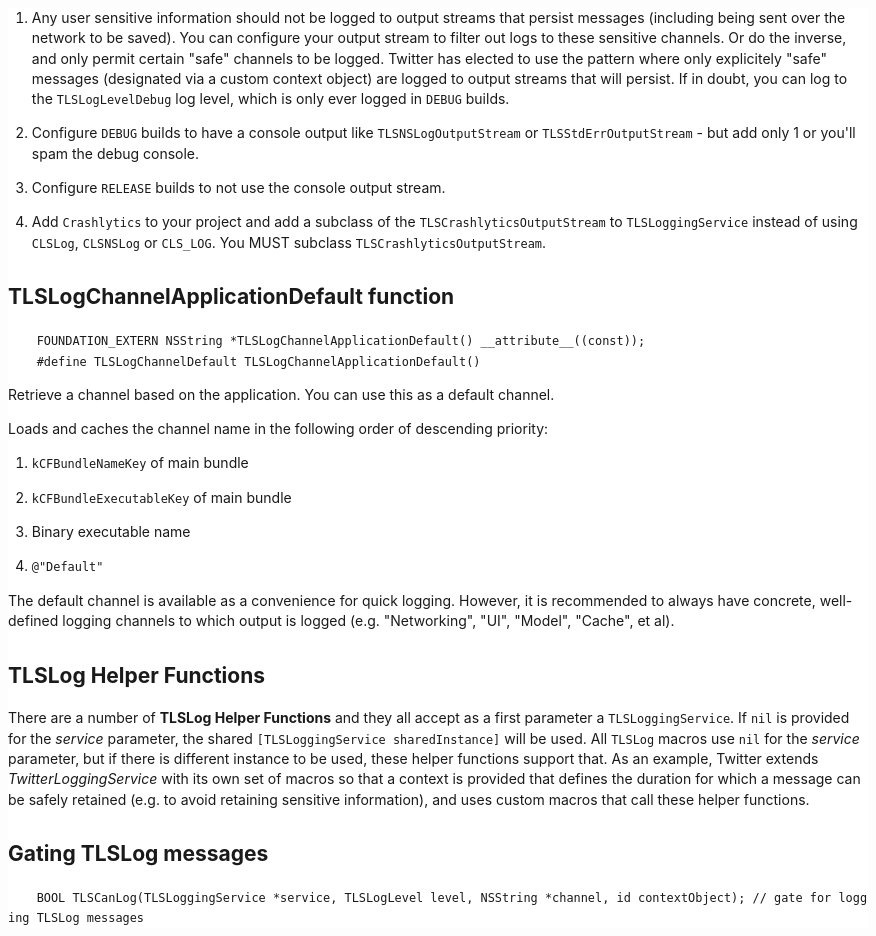 1) Any user sensitive information should not be logged to output streams that persist messages (including being sent over the network to be saved). You can configure your output stream to filter out logs to these sensitive channels.  Or do the inverse, and only permit certain "safe" channels to be logged.  Twitter has elected to use the pattern where only explicitely "safe" messages (designated via a custom context object) are logged to output streams that will persist. If in doubt, you can log to the `TLSLogLevelDebug` log level, which is only ever logged in `DEBUG` builds.

2) Configure `DEBUG` builds to have a console output like `TLSNSLogOutputStream` or `TLSStdErrOutputStream` - but add only 1 or you'll spam the debug console.

3) Configure `RELEASE` builds to not use the console output stream.

4) Add `Crashlytics` to your project and add a subclass of the `TLSCrashlyticsOutputStream` to `TLSLoggingService` instead of using `CLSLog`, `CLSNSLog` or `CLS_LOG`. You MUST subclass `TLSCrashlyticsOutputStream`.

## TLSLogChannelApplicationDefault function

```objc
    FOUNDATION_EXTERN NSString *TLSLogChannelApplicationDefault() __attribute__((const));
    #define TLSLogChannelDefault TLSLogChannelApplicationDefault()
```

Retrieve a channel based on the application.  You can use this as a default channel.

Loads and caches the channel name in the following order of descending priority:

1) `kCFBundleNameKey` of main bundle

2) `kCFBundleExecutableKey` of main bundle

3) Binary executable name

4) `@"Default"`

The default channel is available as a convenience for quick logging.  However, it is recommended to always have concrete, well-defined logging channels to which output is logged (e.g. "Networking", "UI", "Model", "Cache", et al).

## TLSLog Helper Functions

There are a number of **TLSLog Helper Functions** and they all accept as a first parameter a `TLSLoggingService`.
If `nil` is provided for the *service* parameter, the shared `[TLSLoggingService sharedInstance]` will be used.
All `TLSLog` macros use `nil` for the *service* parameter, but if there is different instance to be used, these helper functions support that.
As an example, Twitter extends *TwitterLoggingService* with its own set of macros so that a context is provided that defines the duration for which a message can be safely retained (e.g. to avoid retaining sensitive information), and uses custom macros that call these helper functions.

## Gating TLSLog messages

```objc
    BOOL TLSCanLog(TLSLoggingService *service, TLSLogLevel level, NSString *channel, id contextObject); // gate for logging TLSLog messages
```
